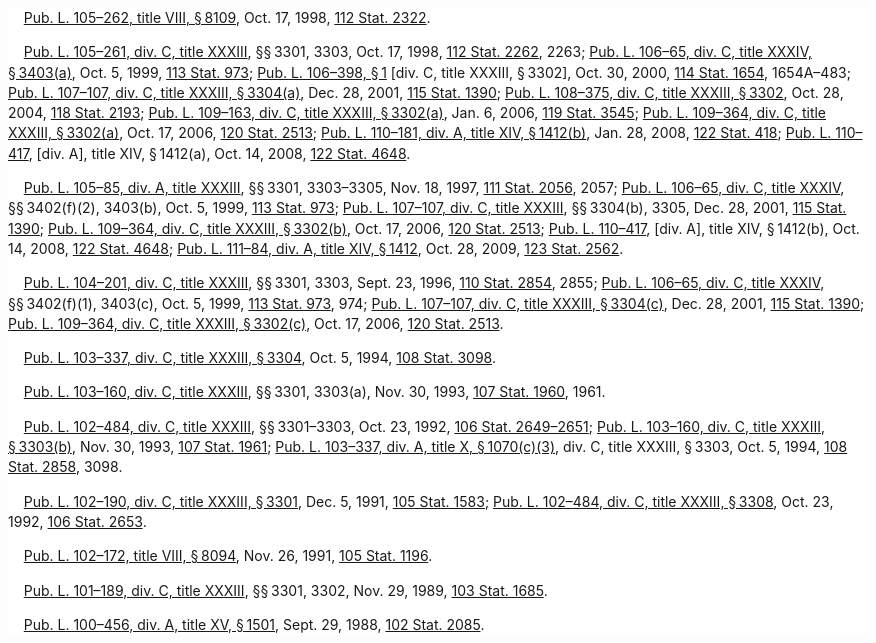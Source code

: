     [Pub. L. 105–262, title VIII, § 8109][/us/pl/105/262/s8109], Oct. 17, 1998, [112 Stat. 2322][/us/stat/112/2322].

    [Pub. L. 105–261, div. C, title XXXIII][/us/pl/105/261], §§ 3301, 3303, Oct. 17, 1998, [112 Stat. 2262][/us/stat/112/2262], 2263; [Pub. L. 106–65, div. C, title XXXIV, § 3403(a)][/us/pl/106/65/s3403/a], Oct. 5, 1999, [113 Stat. 973][/us/stat/113/973]; [Pub. L. 106–398, § 1][/us/pl/106/398/s1] \[div. C, title XXXIII, § 3302\], Oct. 30, 2000, [114 Stat. 1654][/us/stat/114/1654], 1654A–483; [Pub. L. 107–107, div. C, title XXXIII, § 3304(a)][/us/pl/107/107/s3304/a], Dec. 28, 2001, [115 Stat. 1390][/us/stat/115/1390]; [Pub. L. 108–375, div. C, title XXXIII, § 3302][/us/pl/108/375/s3302], Oct. 28, 2004, [118 Stat. 2193][/us/stat/118/2193]; [Pub. L. 109–163, div. C, title XXXIII, § 3302(a)][/us/pl/109/163/s3302/a], Jan. 6, 2006, [119 Stat. 3545][/us/stat/119/3545]; [Pub. L. 109–364, div. C, title XXXIII, § 3302(a)][/us/pl/109/364/s3302/a], Oct. 17, 2006, [120 Stat. 2513][/us/stat/120/2513]; [Pub. L. 110–181, div. A, title XIV, § 1412(b)][/us/pl/110/181/s1412/b], Jan. 28, 2008, [122 Stat. 418][/us/stat/122/418]; [Pub. L. 110–417][/us/pl/110/417], \[div. A\], title XIV, § 1412(a), Oct. 14, 2008, [122 Stat. 4648][/us/stat/122/4648].

    [Pub. L. 105–85, div. A, title XXXIII][/us/pl/105/85], §§ 3301, 3303–3305, Nov. 18, 1997, [111 Stat. 2056][/us/stat/111/2056], 2057; [Pub. L. 106–65, div. C, title XXXIV][/us/pl/106/65], §§ 3402(f)(2), 3403(b), Oct. 5, 1999, [113 Stat. 973][/us/stat/113/973]; [Pub. L. 107–107, div. C, title XXXIII][/us/pl/107/107], §§ 3304(b), 3305, Dec. 28, 2001, [115 Stat. 1390][/us/stat/115/1390]; [Pub. L. 109–364, div. C, title XXXIII, § 3302(b)][/us/pl/109/364/s3302/b], Oct. 17, 2006, [120 Stat. 2513][/us/stat/120/2513]; [Pub. L. 110–417][/us/pl/110/417], \[div. A\], title XIV, § 1412(b), Oct. 14, 2008, [122 Stat. 4648][/us/stat/122/4648]; [Pub. L. 111–84, div. A, title XIV, § 1412][/us/pl/111/84/s1412], Oct. 28, 2009, [123 Stat. 2562][/us/stat/123/2562].

    [Pub. L. 104–201, div. C, title XXXIII][/us/pl/104/201], §§ 3301, 3303, Sept. 23, 1996, [110 Stat. 2854][/us/stat/110/2854], 2855; [Pub. L. 106–65, div. C, title XXXIV][/us/pl/106/65], §§ 3402(f)(1), 3403(c), Oct. 5, 1999, [113 Stat. 973][/us/stat/113/973], 974; [Pub. L. 107–107, div. C, title XXXIII, § 3304(c)][/us/pl/107/107/s3304/c], Dec. 28, 2001, [115 Stat. 1390][/us/stat/115/1390]; [Pub. L. 109–364, div. C, title XXXIII, § 3302(c)][/us/pl/109/364/s3302/c], Oct. 17, 2006, [120 Stat. 2513][/us/stat/120/2513].

    [Pub. L. 103–337, div. C, title XXXIII, § 3304][/us/pl/103/337/s3304], Oct. 5, 1994, [108 Stat. 3098][/us/stat/108/3098].

    [Pub. L. 103–160, div. C, title XXXIII][/us/pl/103/160], §§ 3301, 3303(a), Nov. 30, 1993, [107 Stat. 1960][/us/stat/107/1960], 1961.

    [Pub. L. 102–484, div. C, title XXXIII][/us/pl/102/484], §§ 3301–3303, Oct. 23, 1992, [106 Stat. 2649–2651][/us/stat/106/2649-2651]; [Pub. L. 103–160, div. C, title XXXIII, § 3303(b)][/us/pl/103/160/s3303/b], Nov. 30, 1993, [107 Stat. 1961][/us/stat/107/1961]; [Pub. L. 103–337, div. A, title X, § 1070(c)(3)][/us/pl/103/337/s1070/c/3], div. C, title XXXIII, § 3303, Oct. 5, 1994, [108 Stat. 2858][/us/stat/108/2858], 3098.

    [Pub. L. 102–190, div. C, title XXXIII, § 3301][/us/pl/102/190/s3301], Dec. 5, 1991, [105 Stat. 1583][/us/stat/105/1583]; [Pub. L. 102–484, div. C, title XXXIII, § 3308][/us/pl/102/484/s3308], Oct. 23, 1992, [106 Stat. 2653][/us/stat/106/2653].

    [Pub. L. 102–172, title VIII, § 8094][/us/pl/102/172/s8094], Nov. 26, 1991, [105 Stat. 1196][/us/stat/105/1196].

    [Pub. L. 101–189, div. C, title XXXIII][/us/pl/101/189], §§ 3301, 3302, Nov. 29, 1989, [103 Stat. 1685][/us/stat/103/1685].

    [Pub. L. 100–456, div. A, title XV, § 1501][/us/pl/100/456/s1501], Sept. 29, 1988, [102 Stat. 2085][/us/stat/102/2085].


[/us/usc/t50/s98e/a]: https://publicdocs.github.io/go/links?ns=uslm&ref=%2Fus%2Fusc%2Ft50%2Fs98e%2Fa
[/us/usc/t50/s98h–2/b]: https://publicdocs.github.io/go/links?ns=uslm&ref=%2Fus%2Fusc%2Ft50%2Fs98h%E2%80%932%2Fb
[/us/usc/t50/s98e/a]: https://publicdocs.github.io/go/links?ns=uslm&ref=%2Fus%2Fusc%2Ft50%2Fs98e%2Fa
[/us/usc/t50/s98f/a]: https://publicdocs.github.io/go/links?ns=uslm&ref=%2Fus%2Fusc%2Ft50%2Fs98f%2Fa
[/us/act/1939-06-07/ch190/s5]: https://publicdocs.github.io/go/links?ns=uslm&ref=%2Fus%2Fact%2F1939-06-07%2Fch190%2Fs5
[/us/pl/96/41/s2/a]: https://publicdocs.github.io/go/links?ns=uslm&ref=%2Fus%2Fpl%2F96%2F41%2Fs2%2Fa
[/us/stat/93/321]: https://publicdocs.github.io/go/links?ns=uslm&ref=%2Fus%2Fstat%2F93%2F321
[/us/pl/97/35/s203/a]: https://publicdocs.github.io/go/links?ns=uslm&ref=%2Fus%2Fpl%2F97%2F35%2Fs203%2Fa
[/us/stat/95/381]: https://publicdocs.github.io/go/links?ns=uslm&ref=%2Fus%2Fstat%2F95%2F381
[/us/pl/98/525/s903]: https://publicdocs.github.io/go/links?ns=uslm&ref=%2Fus%2Fpl%2F98%2F525%2Fs903
[/us/stat/98/2573]: https://publicdocs.github.io/go/links?ns=uslm&ref=%2Fus%2Fstat%2F98%2F2573
[/us/pl/99/661/s3207/a/2]: https://publicdocs.github.io/go/links?ns=uslm&ref=%2Fus%2Fpl%2F99%2F661%2Fs3207%2Fa%2F2
[/us/stat/100/4069]: https://publicdocs.github.io/go/links?ns=uslm&ref=%2Fus%2Fstat%2F100%2F4069
[/us/pl/100/180/s3206/a]: https://publicdocs.github.io/go/links?ns=uslm&ref=%2Fus%2Fpl%2F100%2F180%2Fs3206%2Fa
[/us/stat/101/1247]: https://publicdocs.github.io/go/links?ns=uslm&ref=%2Fus%2Fstat%2F101%2F1247
[/us/pl/102/484/s3312]: https://publicdocs.github.io/go/links?ns=uslm&ref=%2Fus%2Fpl%2F102%2F484%2Fs3312
[/us/stat/106/2653]: https://publicdocs.github.io/go/links?ns=uslm&ref=%2Fus%2Fstat%2F106%2F2653
[/us/pl/103/160/s3312]: https://publicdocs.github.io/go/links?ns=uslm&ref=%2Fus%2Fpl%2F103%2F160%2Fs3312
[/us/stat/107/1962]: https://publicdocs.github.io/go/links?ns=uslm&ref=%2Fus%2Fstat%2F107%2F1962
[/us/act/1939-06-07/ch190/s5]: https://publicdocs.github.io/go/links?ns=uslm&ref=%2Fus%2Fact%2F1939-06-07%2Fch190%2Fs5
[/us/stat/53/812]: https://publicdocs.github.io/go/links?ns=uslm&ref=%2Fus%2Fstat%2F53%2F812
[/us/act/1946-07-23/ch590]: https://publicdocs.github.io/go/links?ns=uslm&ref=%2Fus%2Fact%2F1946-07-23%2Fch590
[/us/stat/60/598]: https://publicdocs.github.io/go/links?ns=uslm&ref=%2Fus%2Fstat%2F60%2F598
[/us/pl/96/41/s2/a]: https://publicdocs.github.io/go/links?ns=uslm&ref=%2Fus%2Fpl%2F96%2F41%2Fs2%2Fa
[/us/usc/t50/s98f]: https://publicdocs.github.io/go/links?ns=uslm&ref=%2Fus%2Fusc%2Ft50%2Fs98f
[/us/pl/96/41]: https://publicdocs.github.io/go/links?ns=uslm&ref=%2Fus%2Fpl%2F96%2F41
[/us/pl/103/160]: https://publicdocs.github.io/go/links?ns=uslm&ref=%2Fus%2Fpl%2F103%2F160
[/us/pl/102/484]: https://publicdocs.github.io/go/links?ns=uslm&ref=%2Fus%2Fpl%2F102%2F484
[/us/pl/100/180]: https://publicdocs.github.io/go/links?ns=uslm&ref=%2Fus%2Fpl%2F100%2F180
[/us/pl/99/661]: https://publicdocs.github.io/go/links?ns=uslm&ref=%2Fus%2Fpl%2F99%2F661
[/us/pl/98/525/s903/b]: https://publicdocs.github.io/go/links?ns=uslm&ref=%2Fus%2Fpl%2F98%2F525%2Fs903%2Fb
[/us/pl/98/525/s903/a]: https://publicdocs.github.io/go/links?ns=uslm&ref=%2Fus%2Fpl%2F98%2F525%2Fs903%2Fa
[/us/pl/97/35/s203/a]: https://publicdocs.github.io/go/links?ns=uslm&ref=%2Fus%2Fpl%2F97%2F35%2Fs203%2Fa
[/us/pl/97/35/s203/b]: https://publicdocs.github.io/go/links?ns=uslm&ref=%2Fus%2Fpl%2F97%2F35%2Fs203%2Fb
[/us/pl/98/525/s903/b]: https://publicdocs.github.io/go/links?ns=uslm&ref=%2Fus%2Fpl%2F98%2F525%2Fs903%2Fb
[/us/stat/98/2573]: https://publicdocs.github.io/go/links?ns=uslm&ref=%2Fus%2Fstat%2F98%2F2573
[/us/pl/99/145/s1611/b]: https://publicdocs.github.io/go/links?ns=uslm&ref=%2Fus%2Fpl%2F99%2F145%2Fs1611%2Fb
[/us/stat/99/776]: https://publicdocs.github.io/go/links?ns=uslm&ref=%2Fus%2Fstat%2F99%2F776
[/us/pl/98/525/s903/b]: https://publicdocs.github.io/go/links?ns=uslm&ref=%2Fus%2Fpl%2F98%2F525%2Fs903%2Fb
[/us/pl/97/35/s203/f]: https://publicdocs.github.io/go/links?ns=uslm&ref=%2Fus%2Fpl%2F97%2F35%2Fs203%2Ff
[/us/stat/95/382]: https://publicdocs.github.io/go/links?ns=uslm&ref=%2Fus%2Fstat%2F95%2F382
[/us/usc/t50/s98]: https://publicdocs.github.io/go/links?ns=uslm&ref=%2Fus%2Fusc%2Ft50%2Fs98
[/us/pl/99/145/s1612]: https://publicdocs.github.io/go/links?ns=uslm&ref=%2Fus%2Fpl%2F99%2F145%2Fs1612
[/us/stat/99/776]: https://publicdocs.github.io/go/links?ns=uslm&ref=%2Fus%2Fstat%2F99%2F776
[/us/pl/99/661/s3201]: https://publicdocs.github.io/go/links?ns=uslm&ref=%2Fus%2Fpl%2F99%2F661%2Fs3201
[/us/stat/100/4067]: https://publicdocs.github.io/go/links?ns=uslm&ref=%2Fus%2Fstat%2F100%2F4067
[/us/pl/110/181]: https://publicdocs.github.io/go/links?ns=uslm&ref=%2Fus%2Fpl%2F110%2F181
[/us/stat/122/418]: https://publicdocs.github.io/go/links?ns=uslm&ref=%2Fus%2Fstat%2F122%2F418
[/us/pl/109/163]: https://publicdocs.github.io/go/links?ns=uslm&ref=%2Fus%2Fpl%2F109%2F163
[/us/stat/119/3546]: https://publicdocs.github.io/go/links?ns=uslm&ref=%2Fus%2Fstat%2F119%2F3546
[/us/pl/108/375/s3303]: https://publicdocs.github.io/go/links?ns=uslm&ref=%2Fus%2Fpl%2F108%2F375%2Fs3303
[/us/stat/118/2193]: https://publicdocs.github.io/go/links?ns=uslm&ref=%2Fus%2Fstat%2F118%2F2193
[/us/pl/107/107]: https://publicdocs.github.io/go/links?ns=uslm&ref=%2Fus%2Fpl%2F107%2F107
[/us/stat/115/1388]: https://publicdocs.github.io/go/links?ns=uslm&ref=%2Fus%2Fstat%2F115%2F1388
[/us/pl/106/398/s1]: https://publicdocs.github.io/go/links?ns=uslm&ref=%2Fus%2Fpl%2F106%2F398%2Fs1
[/us/stat/114/1654]: https://publicdocs.github.io/go/links?ns=uslm&ref=%2Fus%2Fstat%2F114%2F1654
[/us/pl/106/65/s3402/a]: https://publicdocs.github.io/go/links?ns=uslm&ref=%2Fus%2Fpl%2F106%2F65%2Fs3402%2Fa
[/us/stat/113/972]: https://publicdocs.github.io/go/links?ns=uslm&ref=%2Fus%2Fstat%2F113%2F972
[/us/pl/108/136/s3302]: https://publicdocs.github.io/go/links?ns=uslm&ref=%2Fus%2Fpl%2F108%2F136%2Fs3302
[/us/stat/117/1788]: https://publicdocs.github.io/go/links?ns=uslm&ref=%2Fus%2Fstat%2F117%2F1788
[/us/pl/109/163/s3302/b]: https://publicdocs.github.io/go/links?ns=uslm&ref=%2Fus%2Fpl%2F109%2F163%2Fs3302%2Fb
[/us/stat/119/3546]: https://publicdocs.github.io/go/links?ns=uslm&ref=%2Fus%2Fstat%2F119%2F3546
[/us/pl/110/181/s1412/a]: https://publicdocs.github.io/go/links?ns=uslm&ref=%2Fus%2Fpl%2F110%2F181%2Fs1412%2Fa
[/us/stat/122/418]: https://publicdocs.github.io/go/links?ns=uslm&ref=%2Fus%2Fstat%2F122%2F418
[/us/pl/111/383/s1412]: https://publicdocs.github.io/go/links?ns=uslm&ref=%2Fus%2Fpl%2F111%2F383%2Fs1412
[/us/stat/124/4412]: https://publicdocs.github.io/go/links?ns=uslm&ref=%2Fus%2Fstat%2F124%2F4412
[/us/pl/112/81/s1412]: https://publicdocs.github.io/go/links?ns=uslm&ref=%2Fus%2Fpl%2F112%2F81%2Fs1412
[/us/stat/125/1654]: https://publicdocs.github.io/go/links?ns=uslm&ref=%2Fus%2Fstat%2F125%2F1654
[/us/pl/106/31/s303]: https://publicdocs.github.io/go/links?ns=uslm&ref=%2Fus%2Fpl%2F106%2F31%2Fs303
[/us/stat/113/67]: https://publicdocs.github.io/go/links?ns=uslm&ref=%2Fus%2Fstat%2F113%2F67
[/us/pl/105/262/s8109]: https://publicdocs.github.io/go/links?ns=uslm&ref=%2Fus%2Fpl%2F105%2F262%2Fs8109
[/us/stat/112/2322]: https://publicdocs.github.io/go/links?ns=uslm&ref=%2Fus%2Fstat%2F112%2F2322
[/us/pl/105/261]: https://publicdocs.github.io/go/links?ns=uslm&ref=%2Fus%2Fpl%2F105%2F261
[/us/stat/112/2262]: https://publicdocs.github.io/go/links?ns=uslm&ref=%2Fus%2Fstat%2F112%2F2262
[/us/pl/106/65/s3403/a]: https://publicdocs.github.io/go/links?ns=uslm&ref=%2Fus%2Fpl%2F106%2F65%2Fs3403%2Fa
[/us/stat/113/973]: https://publicdocs.github.io/go/links?ns=uslm&ref=%2Fus%2Fstat%2F113%2F973
[/us/pl/106/398/s1]: https://publicdocs.github.io/go/links?ns=uslm&ref=%2Fus%2Fpl%2F106%2F398%2Fs1
[/us/stat/114/1654]: https://publicdocs.github.io/go/links?ns=uslm&ref=%2Fus%2Fstat%2F114%2F1654
[/us/pl/107/107/s3304/a]: https://publicdocs.github.io/go/links?ns=uslm&ref=%2Fus%2Fpl%2F107%2F107%2Fs3304%2Fa
[/us/stat/115/1390]: https://publicdocs.github.io/go/links?ns=uslm&ref=%2Fus%2Fstat%2F115%2F1390
[/us/pl/108/375/s3302]: https://publicdocs.github.io/go/links?ns=uslm&ref=%2Fus%2Fpl%2F108%2F375%2Fs3302
[/us/stat/118/2193]: https://publicdocs.github.io/go/links?ns=uslm&ref=%2Fus%2Fstat%2F118%2F2193
[/us/pl/109/163/s3302/a]: https://publicdocs.github.io/go/links?ns=uslm&ref=%2Fus%2Fpl%2F109%2F163%2Fs3302%2Fa
[/us/stat/119/3545]: https://publicdocs.github.io/go/links?ns=uslm&ref=%2Fus%2Fstat%2F119%2F3545
[/us/pl/109/364/s3302/a]: https://publicdocs.github.io/go/links?ns=uslm&ref=%2Fus%2Fpl%2F109%2F364%2Fs3302%2Fa
[/us/stat/120/2513]: https://publicdocs.github.io/go/links?ns=uslm&ref=%2Fus%2Fstat%2F120%2F2513
[/us/pl/110/181/s1412/b]: https://publicdocs.github.io/go/links?ns=uslm&ref=%2Fus%2Fpl%2F110%2F181%2Fs1412%2Fb
[/us/stat/122/418]: https://publicdocs.github.io/go/links?ns=uslm&ref=%2Fus%2Fstat%2F122%2F418
[/us/pl/110/417]: https://publicdocs.github.io/go/links?ns=uslm&ref=%2Fus%2Fpl%2F110%2F417
[/us/stat/122/4648]: https://publicdocs.github.io/go/links?ns=uslm&ref=%2Fus%2Fstat%2F122%2F4648
[/us/pl/105/85]: https://publicdocs.github.io/go/links?ns=uslm&ref=%2Fus%2Fpl%2F105%2F85
[/us/stat/111/2056]: https://publicdocs.github.io/go/links?ns=uslm&ref=%2Fus%2Fstat%2F111%2F2056
[/us/pl/106/65]: https://publicdocs.github.io/go/links?ns=uslm&ref=%2Fus%2Fpl%2F106%2F65
[/us/stat/113/973]: https://publicdocs.github.io/go/links?ns=uslm&ref=%2Fus%2Fstat%2F113%2F973
[/us/pl/107/107]: https://publicdocs.github.io/go/links?ns=uslm&ref=%2Fus%2Fpl%2F107%2F107
[/us/stat/115/1390]: https://publicdocs.github.io/go/links?ns=uslm&ref=%2Fus%2Fstat%2F115%2F1390
[/us/pl/109/364/s3302/b]: https://publicdocs.github.io/go/links?ns=uslm&ref=%2Fus%2Fpl%2F109%2F364%2Fs3302%2Fb
[/us/stat/120/2513]: https://publicdocs.github.io/go/links?ns=uslm&ref=%2Fus%2Fstat%2F120%2F2513
[/us/pl/110/417]: https://publicdocs.github.io/go/links?ns=uslm&ref=%2Fus%2Fpl%2F110%2F417
[/us/stat/122/4648]: https://publicdocs.github.io/go/links?ns=uslm&ref=%2Fus%2Fstat%2F122%2F4648
[/us/pl/111/84/s1412]: https://publicdocs.github.io/go/links?ns=uslm&ref=%2Fus%2Fpl%2F111%2F84%2Fs1412
[/us/stat/123/2562]: https://publicdocs.github.io/go/links?ns=uslm&ref=%2Fus%2Fstat%2F123%2F2562
[/us/pl/104/201]: https://publicdocs.github.io/go/links?ns=uslm&ref=%2Fus%2Fpl%2F104%2F201
[/us/stat/110/2854]: https://publicdocs.github.io/go/links?ns=uslm&ref=%2Fus%2Fstat%2F110%2F2854
[/us/pl/106/65]: https://publicdocs.github.io/go/links?ns=uslm&ref=%2Fus%2Fpl%2F106%2F65
[/us/stat/113/973]: https://publicdocs.github.io/go/links?ns=uslm&ref=%2Fus%2Fstat%2F113%2F973
[/us/pl/107/107/s3304/c]: https://publicdocs.github.io/go/links?ns=uslm&ref=%2Fus%2Fpl%2F107%2F107%2Fs3304%2Fc
[/us/stat/115/1390]: https://publicdocs.github.io/go/links?ns=uslm&ref=%2Fus%2Fstat%2F115%2F1390
[/us/pl/109/364/s3302/c]: https://publicdocs.github.io/go/links?ns=uslm&ref=%2Fus%2Fpl%2F109%2F364%2Fs3302%2Fc
[/us/stat/120/2513]: https://publicdocs.github.io/go/links?ns=uslm&ref=%2Fus%2Fstat%2F120%2F2513
[/us/pl/103/337/s3304]: https://publicdocs.github.io/go/links?ns=uslm&ref=%2Fus%2Fpl%2F103%2F337%2Fs3304
[/us/stat/108/3098]: https://publicdocs.github.io/go/links?ns=uslm&ref=%2Fus%2Fstat%2F108%2F3098
[/us/pl/103/160]: https://publicdocs.github.io/go/links?ns=uslm&ref=%2Fus%2Fpl%2F103%2F160
[/us/stat/107/1960]: https://publicdocs.github.io/go/links?ns=uslm&ref=%2Fus%2Fstat%2F107%2F1960
[/us/pl/102/484]: https://publicdocs.github.io/go/links?ns=uslm&ref=%2Fus%2Fpl%2F102%2F484
[/us/stat/106/2649-2651]: https://publicdocs.github.io/go/links?ns=uslm&ref=%2Fus%2Fstat%2F106%2F2649-2651
[/us/pl/103/160/s3303/b]: https://publicdocs.github.io/go/links?ns=uslm&ref=%2Fus%2Fpl%2F103%2F160%2Fs3303%2Fb
[/us/stat/107/1961]: https://publicdocs.github.io/go/links?ns=uslm&ref=%2Fus%2Fstat%2F107%2F1961
[/us/pl/103/337/s1070/c/3]: https://publicdocs.github.io/go/links?ns=uslm&ref=%2Fus%2Fpl%2F103%2F337%2Fs1070%2Fc%2F3
[/us/stat/108/2858]: https://publicdocs.github.io/go/links?ns=uslm&ref=%2Fus%2Fstat%2F108%2F2858
[/us/pl/102/190/s3301]: https://publicdocs.github.io/go/links?ns=uslm&ref=%2Fus%2Fpl%2F102%2F190%2Fs3301
[/us/stat/105/1583]: https://publicdocs.github.io/go/links?ns=uslm&ref=%2Fus%2Fstat%2F105%2F1583
[/us/pl/102/484/s3308]: https://publicdocs.github.io/go/links?ns=uslm&ref=%2Fus%2Fpl%2F102%2F484%2Fs3308
[/us/stat/106/2653]: https://publicdocs.github.io/go/links?ns=uslm&ref=%2Fus%2Fstat%2F106%2F2653
[/us/pl/102/172/s8094]: https://publicdocs.github.io/go/links?ns=uslm&ref=%2Fus%2Fpl%2F102%2F172%2Fs8094
[/us/stat/105/1196]: https://publicdocs.github.io/go/links?ns=uslm&ref=%2Fus%2Fstat%2F105%2F1196
[/us/pl/101/189]: https://publicdocs.github.io/go/links?ns=uslm&ref=%2Fus%2Fpl%2F101%2F189
[/us/stat/103/1685]: https://publicdocs.github.io/go/links?ns=uslm&ref=%2Fus%2Fstat%2F103%2F1685
[/us/pl/100/456/s1501]: https://publicdocs.github.io/go/links?ns=uslm&ref=%2Fus%2Fpl%2F100%2F456%2Fs1501
[/us/stat/102/2085]: https://publicdocs.github.io/go/links?ns=uslm&ref=%2Fus%2Fstat%2F102%2F2085
[/us/pl/99/661]: https://publicdocs.github.io/go/links?ns=uslm&ref=%2Fus%2Fpl%2F99%2F661
[/us/stat/100/4068]: https://publicdocs.github.io/go/links?ns=uslm&ref=%2Fus%2Fstat%2F100%2F4068
[/us/pl/99/591/s101/c]: https://publicdocs.github.io/go/links?ns=uslm&ref=%2Fus%2Fpl%2F99%2F591%2Fs101%2Fc
[/us/stat/100/3341-82]: https://publicdocs.github.io/go/links?ns=uslm&ref=%2Fus%2Fstat%2F100%2F3341-82
[/us/pl/99/500/s101/c]: https://publicdocs.github.io/go/links?ns=uslm&ref=%2Fus%2Fpl%2F99%2F500%2Fs101%2Fc
[/us/stat/100/1783-82]: https://publicdocs.github.io/go/links?ns=uslm&ref=%2Fus%2Fstat%2F100%2F1783-82
[/us/pl/98/525]: https://publicdocs.github.io/go/links?ns=uslm&ref=%2Fus%2Fpl%2F98%2F525
[/us/stat/98/2573]: https://publicdocs.github.io/go/links?ns=uslm&ref=%2Fus%2Fstat%2F98%2F2573
[/us/pl/97/377/s101/c]: https://publicdocs.github.io/go/links?ns=uslm&ref=%2Fus%2Fpl%2F97%2F377%2Fs101%2Fc
[/us/stat/96/1866]: https://publicdocs.github.io/go/links?ns=uslm&ref=%2Fus%2Fstat%2F96%2F1866
[/us/pl/97/114/s788]: https://publicdocs.github.io/go/links?ns=uslm&ref=%2Fus%2Fpl%2F97%2F114%2Fs788
[/us/stat/95/1592]: https://publicdocs.github.io/go/links?ns=uslm&ref=%2Fus%2Fstat%2F95%2F1592
[/us/pl/97/35/s201]: https://publicdocs.github.io/go/links?ns=uslm&ref=%2Fus%2Fpl%2F97%2F35%2Fs201
[/us/stat/95/380]: https://publicdocs.github.io/go/links?ns=uslm&ref=%2Fus%2Fstat%2F95%2F380
[/us/pl/97/35/s202]: https://publicdocs.github.io/go/links?ns=uslm&ref=%2Fus%2Fpl%2F97%2F35%2Fs202
[/us/stat/95/381]: https://publicdocs.github.io/go/links?ns=uslm&ref=%2Fus%2Fstat%2F95%2F381
[/us/usc/t50/s98e/a]: https://publicdocs.github.io/go/links?ns=uslm&ref=%2Fus%2Fusc%2Ft50%2Fs98e%2Fa
[/us/usc/t50/s98]: https://publicdocs.github.io/go/links?ns=uslm&ref=%2Fus%2Fusc%2Ft50%2Fs98
[/us/act/1956-06-22/ch426]: https://publicdocs.github.io/go/links?ns=uslm&ref=%2Fus%2Fact%2F1956-06-22%2Fch426
[/us/stat/70/329]: https://publicdocs.github.io/go/links?ns=uslm&ref=%2Fus%2Fstat%2F70%2F329
[/us/act/1947-06-28/ch159]: https://publicdocs.github.io/go/links?ns=uslm&ref=%2Fus%2Fact%2F1947-06-28%2Fch159
[/us/stat/61/190]: https://publicdocs.github.io/go/links?ns=uslm&ref=%2Fus%2Fstat%2F61%2F190
[/us/act/1948-06-29/ch722]: https://publicdocs.github.io/go/links?ns=uslm&ref=%2Fus%2Fact%2F1948-06-29%2Fch722
[/us/stat/62/1101]: https://publicdocs.github.io/go/links?ns=uslm&ref=%2Fus%2Fstat%2F62%2F1101
[/us/act/1949-06-30/ch284]: https://publicdocs.github.io/go/links?ns=uslm&ref=%2Fus%2Fact%2F1949-06-30%2Fch284
[/us/stat/63/350]: https://publicdocs.github.io/go/links?ns=uslm&ref=%2Fus%2Fstat%2F63%2F350
[/us/act/1950-08-21/ch766]: https://publicdocs.github.io/go/links?ns=uslm&ref=%2Fus%2Fact%2F1950-08-21%2Fch766
[/us/stat/64/468]: https://publicdocs.github.io/go/links?ns=uslm&ref=%2Fus%2Fstat%2F64%2F468
[/us/act/1953-07-30/ch282]: https://publicdocs.github.io/go/links?ns=uslm&ref=%2Fus%2Fact%2F1953-07-30%2Fch282
[/us/stat/67/230]: https://publicdocs.github.io/go/links?ns=uslm&ref=%2Fus%2Fstat%2F67%2F230
[/us/act/1956-06-22/ch426/s5/a]: https://publicdocs.github.io/go/links?ns=uslm&ref=%2Fus%2Fact%2F1956-06-22%2Fch426%2Fs5%2Fa
[/us/stat/70/329]: https://publicdocs.github.io/go/links?ns=uslm&ref=%2Fus%2Fstat%2F70%2F329
[/us/act/1932-01-22/ch8]: https://publicdocs.github.io/go/links?ns=uslm&ref=%2Fus%2Fact%2F1932-01-22%2Fch8
[/us/stat/47/5]: https://publicdocs.github.io/go/links?ns=uslm&ref=%2Fus%2Fstat%2F47%2F5
[/us/stat/71/647]: https://publicdocs.github.io/go/links?ns=uslm&ref=%2Fus%2Fstat%2F71%2F647
[/us/pl/87/190/s6]: https://publicdocs.github.io/go/links?ns=uslm&ref=%2Fus%2Fpl%2F87%2F190%2Fs6
[/us/stat/75/419]: https://publicdocs.github.io/go/links?ns=uslm&ref=%2Fus%2Fstat%2F75%2F419
[/us/pl/87/190/s4/b]: https://publicdocs.github.io/go/links?ns=uslm&ref=%2Fus%2Fpl%2F87%2F190%2Fs4%2Fb
[/us/stat/75/418]: https://publicdocs.github.io/go/links?ns=uslm&ref=%2Fus%2Fstat%2F75%2F418